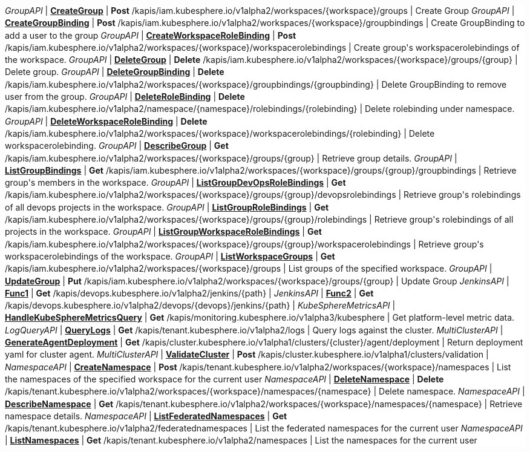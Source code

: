 *GroupAPI* | [**CreateGroup**](docs/GroupAPI.md#creategroup) | **Post** /kapis/iam.kubesphere.io/v1alpha2/workspaces/{workspace}/groups | Create Group
*GroupAPI* | [**CreateGroupBinding**](docs/GroupAPI.md#creategroupbinding) | **Post** /kapis/iam.kubesphere.io/v1alpha2/workspaces/{workspace}/groupbindings | Create GroupBinding to add a user to the group
*GroupAPI* | [**CreateWorkspaceRoleBinding**](docs/GroupAPI.md#createworkspacerolebinding) | **Post** /kapis/iam.kubesphere.io/v1alpha2/workspaces/{workspace}/workspacerolebindings | Create group&#39;s workspacerolebindings of the workspace.
*GroupAPI* | [**DeleteGroup**](docs/GroupAPI.md#deletegroup) | **Delete** /kapis/iam.kubesphere.io/v1alpha2/workspaces/{workspace}/groups/{group} | Delete group.
*GroupAPI* | [**DeleteGroupBinding**](docs/GroupAPI.md#deletegroupbinding) | **Delete** /kapis/iam.kubesphere.io/v1alpha2/workspaces/{workspace}/groupbindings/{groupbinding} | Delete GroupBinding to remove user from the group.
*GroupAPI* | [**DeleteRoleBinding**](docs/GroupAPI.md#deleterolebinding) | **Delete** /kapis/iam.kubesphere.io/v1alpha2/namespace/{namespace}/rolebindings/{rolebinding} | Delete rolebinding under namespace.
*GroupAPI* | [**DeleteWorkspaceRoleBinding**](docs/GroupAPI.md#deleteworkspacerolebinding) | **Delete** /kapis/iam.kubesphere.io/v1alpha2/workspaces/{workspace}/workspacerolebindings/{rolebinding} | Delete workspacerolebinding.
*GroupAPI* | [**DescribeGroup**](docs/GroupAPI.md#describegroup) | **Get** /kapis/iam.kubesphere.io/v1alpha2/workspaces/{workspace}/groups/{group} | Retrieve group details.
*GroupAPI* | [**ListGroupBindings**](docs/GroupAPI.md#listgroupbindings) | **Get** /kapis/iam.kubesphere.io/v1alpha2/workspaces/{workspace}/groups/{group}/groupbindings | Retrieve group&#39;s members in the workspace.
*GroupAPI* | [**ListGroupDevOpsRoleBindings**](docs/GroupAPI.md#listgroupdevopsrolebindings) | **Get** /kapis/iam.kubesphere.io/v1alpha2/workspaces/{workspace}/groups/{group}/devopsrolebindings | Retrieve group&#39;s rolebindings of all devops projects in the workspace.
*GroupAPI* | [**ListGroupRoleBindings**](docs/GroupAPI.md#listgrouprolebindings) | **Get** /kapis/iam.kubesphere.io/v1alpha2/workspaces/{workspace}/groups/{group}/rolebindings | Retrieve group&#39;s rolebindings of all projects in the workspace.
*GroupAPI* | [**ListGroupWorkspaceRoleBindings**](docs/GroupAPI.md#listgroupworkspacerolebindings) | **Get** /kapis/iam.kubesphere.io/v1alpha2/workspaces/{workspace}/groups/{group}/workspacerolebindings | Retrieve group&#39;s workspacerolebindings of the workspace.
*GroupAPI* | [**ListWorkspaceGroups**](docs/GroupAPI.md#listworkspacegroups) | **Get** /kapis/iam.kubesphere.io/v1alpha2/workspaces/{workspace}/groups | List groups of the specified workspace.
*GroupAPI* | [**UpdateGroup**](docs/GroupAPI.md#updategroup) | **Put** /kapis/iam.kubesphere.io/v1alpha2/workspaces/{workspace}/groups/{group} | Update Group
*JenkinsAPI* | [**Func1**](docs/JenkinsAPI.md#func1) | **Get** /kapis/devops.kubesphere.io/v1alpha2/jenkins/{path} | 
*JenkinsAPI* | [**Func2**](docs/JenkinsAPI.md#func2) | **Get** /kapis/devops.kubesphere.io/v1alpha2/devops/{devops}/jenkins/{path} | 
*KubeSphereMetricsAPI* | [**HandleKubeSphereMetricsQuery**](docs/KubeSphereMetricsAPI.md#handlekubespheremetricsquery) | **Get** /kapis/monitoring.kubesphere.io/v1alpha3/kubesphere | Get platform-level metric data.
*LogQueryAPI* | [**QueryLogs**](docs/LogQueryAPI.md#querylogs) | **Get** /kapis/tenant.kubesphere.io/v1alpha2/logs | Query logs against the cluster.
*MultiClusterAPI* | [**GenerateAgentDeployment**](docs/MultiClusterAPI.md#generateagentdeployment) | **Get** /kapis/cluster.kubesphere.io/v1alpha1/clusters/{cluster}/agent/deployment | Return deployment yaml for cluster agent.
*MultiClusterAPI* | [**ValidateCluster**](docs/MultiClusterAPI.md#validatecluster) | **Post** /kapis/cluster.kubesphere.io/v1alpha1/clusters/validation | 
*NamespaceAPI* | [**CreateNamespace**](docs/NamespaceAPI.md#createnamespace) | **Post** /kapis/tenant.kubesphere.io/v1alpha2/workspaces/{workspace}/namespaces | List the namespaces of the specified workspace for the current user
*NamespaceAPI* | [**DeleteNamespace**](docs/NamespaceAPI.md#deletenamespace) | **Delete** /kapis/tenant.kubesphere.io/v1alpha2/workspaces/{workspace}/namespaces/{namespace} | Delete namespace.
*NamespaceAPI* | [**DescribeNamespace**](docs/NamespaceAPI.md#describenamespace) | **Get** /kapis/tenant.kubesphere.io/v1alpha2/workspaces/{workspace}/namespaces/{namespace} | Retrieve namespace details.
*NamespaceAPI* | [**ListFederatedNamespaces**](docs/NamespaceAPI.md#listfederatednamespaces) | **Get** /kapis/tenant.kubesphere.io/v1alpha2/federatednamespaces | List the federated namespaces for the current user
*NamespaceAPI* | [**ListNamespaces**](docs/NamespaceAPI.md#listnamespaces) | **Get** /kapis/tenant.kubesphere.io/v1alpha2/namespaces | List the namespaces for the current user